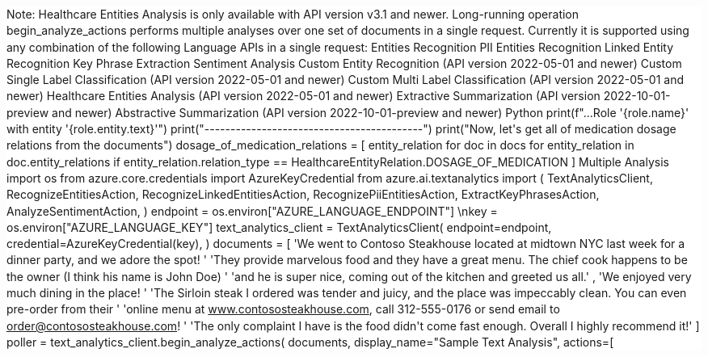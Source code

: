 Note: Healthcare Entities Analysis is only available with API version v3.1 and newer.
Long-running operation begin_analyze_actions
 performs multiple analyses over one
set of documents in a single request. Currently it is supported using any combination of
the following Language APIs in a single request:
Entities Recognition
PII Entities Recognition
Linked Entity Recognition
Key Phrase Extraction
Sentiment Analysis
Custom Entity Recognition (API version 2022-05-01 and newer)
Custom Single Label Classification (API version 2022-05-01 and newer)
Custom Multi Label Classification (API version 2022-05-01 and newer)
Healthcare Entities Analysis (API version 2022-05-01 and newer)
Extractive Summarization (API version 2022-10-01-preview and newer)
Abstractive Summarization (API version 2022-10-01-preview and newer)
Python
            print(f"...Role '{role.name}' with entity '{role.entity.text}'")
    print("------------------------------------------")
print("Now, let's get all of medication dosage relations from the 
documents")
dosage_of_medication_relations = [
    entity_relation
    for doc in docs
    for entity_relation in doc.entity_relations if 
entity_relation.relation_type == 
HealthcareEntityRelation.DOSAGE_OF_MEDICATION
]
Multiple Analysis
import os
from azure.core.credentials import AzureKeyCredential
from azure.ai.textanalytics import (
    TextAnalyticsClient,
    RecognizeEntitiesAction,
    RecognizeLinkedEntitiesAction,
    RecognizePiiEntitiesAction,
    ExtractKeyPhrasesAction,
    AnalyzeSentimentAction,
)
endpoint = os.environ["AZURE_LANGUAGE_ENDPOINT"]
\nkey = os.environ["AZURE_LANGUAGE_KEY"]
text_analytics_client = TextAnalyticsClient(
    endpoint=endpoint,
    credential=AzureKeyCredential(key),
)
documents = [
    'We went to Contoso Steakhouse located at midtown NYC last week for a 
dinner party, and we adore the spot! '
    'They provide marvelous food and they have a great menu. The chief cook 
happens to be the owner (I think his name is John Doe) '
    'and he is super nice, coming out of the kitchen and greeted us all.'
    ,
    'We enjoyed very much dining in the place! '
    'The Sirloin steak I ordered was tender and juicy, and the place was 
impeccably clean. You can even pre-order from their '
    'online menu at www.contososteakhouse.com, call 312-555-0176 or send 
email to order@contososteakhouse.com! '
    'The only complaint I have is the food didn\'t come fast enough. Overall 
I highly recommend it!'
]
poller = text_analytics_client.begin_analyze_actions(
    documents,
    display_name="Sample Text Analysis",
    actions=[